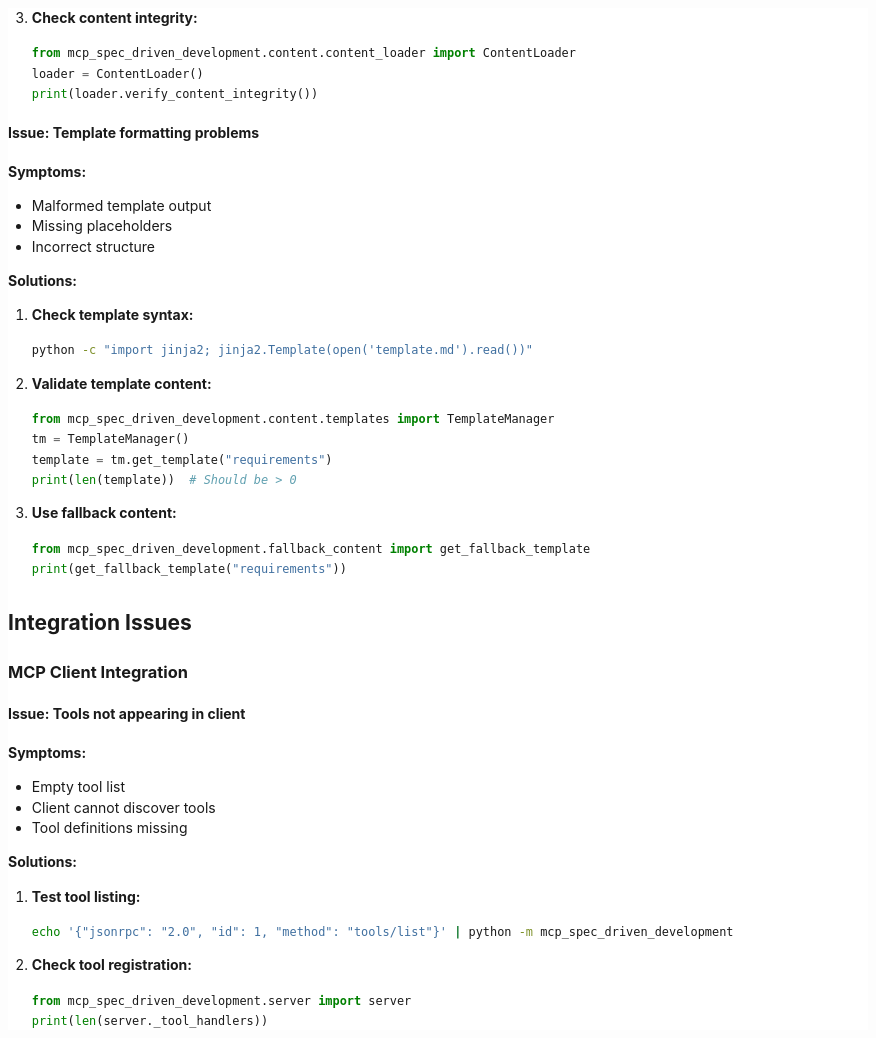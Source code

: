 3. **Check content integrity:**
   ```python
   from mcp_spec_driven_development.content.content_loader import ContentLoader
   loader = ContentLoader()
   print(loader.verify_content_integrity())
   ```

#### Issue: Template formatting problems

**Symptoms:**
- Malformed template output
- Missing placeholders
- Incorrect structure

**Solutions:**

1. **Check template syntax:**
   ```bash
   python -c "import jinja2; jinja2.Template(open('template.md').read())"
   ```

2. **Validate template content:**
   ```python
   from mcp_spec_driven_development.content.templates import TemplateManager
   tm = TemplateManager()
   template = tm.get_template("requirements")
   print(len(template))  # Should be > 0
   ```

3. **Use fallback content:**
   ```python
   from mcp_spec_driven_development.fallback_content import get_fallback_template
   print(get_fallback_template("requirements"))
   ```

## Integration Issues

### MCP Client Integration

#### Issue: Tools not appearing in client

**Symptoms:**
- Empty tool list
- Client cannot discover tools
- Tool definitions missing

**Solutions:**

1. **Test tool listing:**
   ```bash
   echo '{"jsonrpc": "2.0", "id": 1, "method": "tools/list"}' | python -m mcp_spec_driven_development
   ```

2. **Check tool registration:**
   ```python
   from mcp_spec_driven_development.server import server
   print(len(server._tool_handlers))
   ```
